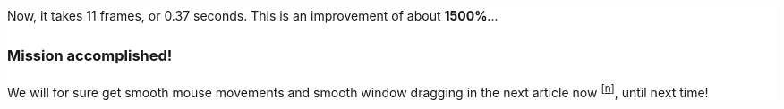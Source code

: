 Now, it takes 11 frames, or 0.37 seconds. This is an improvement of about **1500%**...

### Mission accomplished!

We will for sure get smooth mouse movements and smooth window dragging in the next article now <sup>[<a href="" title="plot twist: we already do">n</a>]</sup>, until next time!

[articles]: http://www.trackze.ro/tag/windowing-systems-by-example/
[list.h]: https://github.com/torvalds/linux/blob/master/include/linux/list.h
[list impl]: https://github.com/29jm/SnowflakeOS/blob/50b726c2be2c0f9e3e57aa7d262b9bc048687777/kernel/src/misc/list.c
[rect ops]: https://github.com/29jm/SnowflakeOS/blob/59d0379ca3df1a7eb1a3fbf6914e49a134f47e97/kernel/src/misc/wm/rect.c
[test.c]: https://github.com/29jm/SnowflakeOS/blob/59d0379ca3df1a7eb1a3fbf6914e49a134f47e97/modules/src/test.c
[partial_draw]: https://github.com/29jm/SnowflakeOS/blob/59d0379ca3df1a7eb1a3fbf6914e49a134f47e97/kernel/src/misc/wm/wm.c#L154-L187